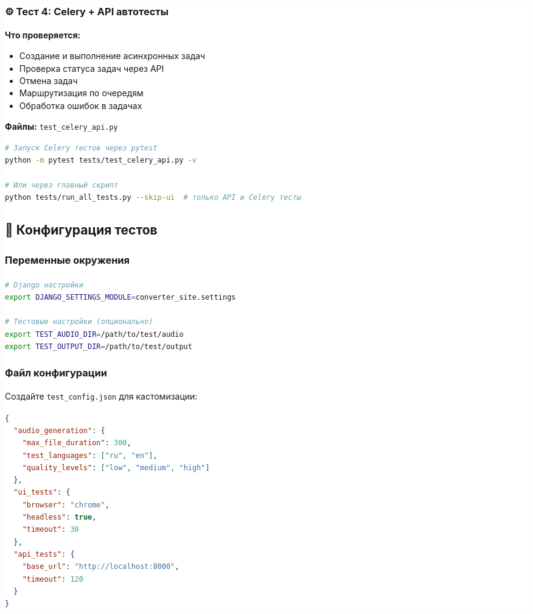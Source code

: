 ### ⚙️ Тест 4: Celery + API автотесты

**Что проверяется:**
- Создание и выполнение асинхронных задач
- Проверка статуса задач через API
- Отмена задач
- Маршрутизация по очередям
- Обработка ошибок в задачах

**Файлы:** `test_celery_api.py`

```bash
# Запуск Celery тестов через pytest
python -m pytest tests/test_celery_api.py -v

# Или через главный скрипт
python tests/run_all_tests.py --skip-ui  # только API и Celery тесты
```

## 🔧 Конфигурация тестов

### Переменные окружения

```bash
# Django настройки
export DJANGO_SETTINGS_MODULE=converter_site.settings

# Тестовые настройки (опционально)
export TEST_AUDIO_DIR=/path/to/test/audio
export TEST_OUTPUT_DIR=/path/to/test/output
```

### Файл конфигурации

Создайте `test_config.json` для кастомизации:

```json
{
  "audio_generation": {
    "max_file_duration": 300,
    "test_languages": ["ru", "en"],
    "quality_levels": ["low", "medium", "high"]
  },
  "ui_tests": {
    "browser": "chrome",
    "headless": true,
    "timeout": 30
  },
  "api_tests": {
    "base_url": "http://localhost:8000",
    "timeout": 120
  }
}
```
